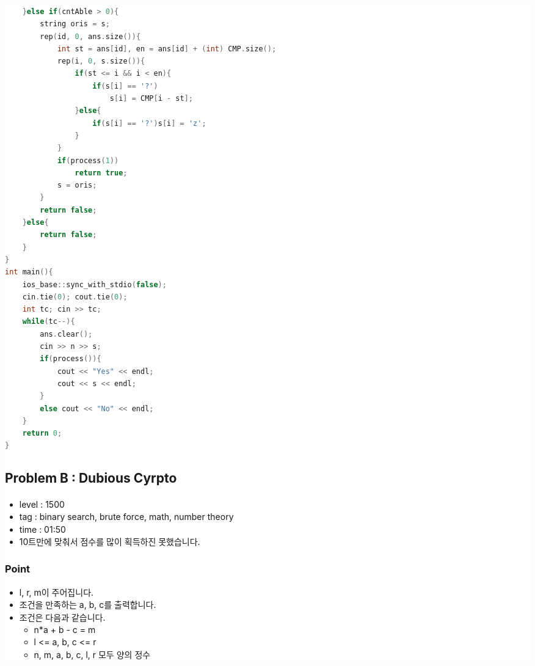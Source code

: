 ```cpp
    }else if(cntAble > 0){
        string oris = s;
        rep(id, 0, ans.size()){
            int st = ans[id], en = ans[id] + (int) CMP.size();
            rep(i, 0, s.size()){
                if(st <= i && i < en){
                    if(s[i] == '?')
                        s[i] = CMP[i - st];
                }else{
                    if(s[i] == '?')s[i] = 'z';
                }
            }
            if(process(1))
                return true;
            s = oris;
        }
        return false;
    }else{
        return false;
    }
}
int main(){
    ios_base::sync_with_stdio(false);
    cin.tie(0); cout.tie(0);
    int tc; cin >> tc;
    while(tc--){
        ans.clear();
        cin >> n >> s;
        if(process()){
            cout << "Yes" << endl;
            cout << s << endl;
        }
        else cout << "No" << endl;
    }
    return 0;
}
```

## Problem B : Dubious Cyrpto

- level : 1500
- tag : binary search, brute force, math, number theory
- time : 01:50
- 10트만에 맞춰서 점수를 많이 획득하진 못했습니다.

### Point
- l, r, m이 주어집니다.
- 조건을 만족하는 a, b, c를 출력합니다.
- 조건은 다음과 같습니다.
  - n*a + b - c = m
  - l <= a, b, c <= r
  - n, m, a, b, c, l, r 모두 양의 정수
